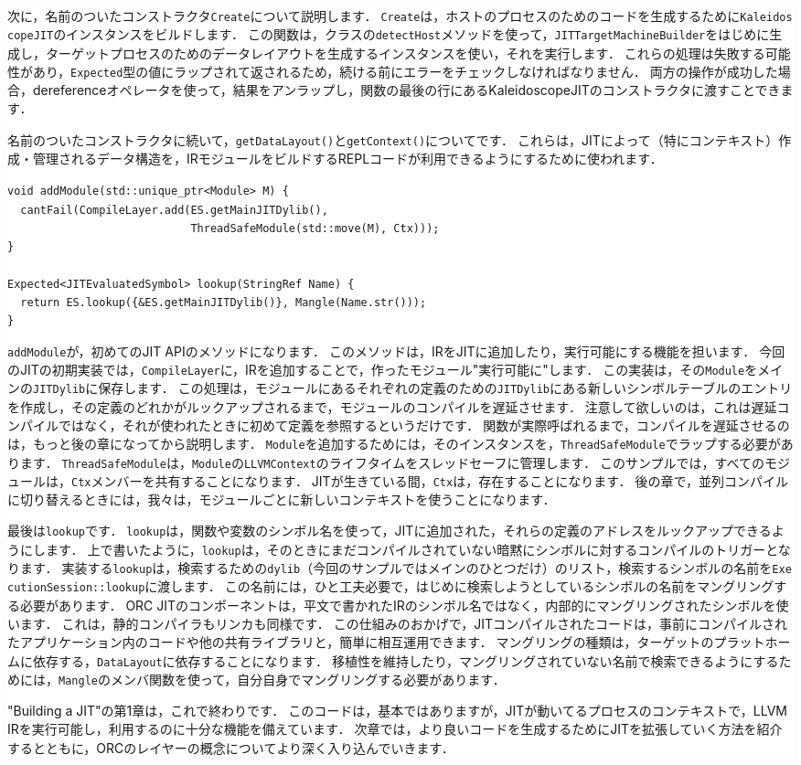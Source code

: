 次に，名前のついたコンストラクタ`Create`について説明します．
`Create`は，ホストのプロセスのためのコードを生成するために`KaleidoscopeJIT`のインスタンスをビルドします．
この関数は，クラスの`detectHost`メソッドを使って，`JITTargetMachineBuilder`をはじめに生成し，ターゲットプロセスのためのデータレイアウトを生成するインスタンスを使い，それを実行します．
これらの処理は失敗する可能性があり，`Expected`型の値にラップされて返されるため，続ける前にエラーをチェックしなければなりません．
両方の操作が成功した場合，dereferenceオペレータを使って，結果をアンラップし，関数の最後の行にあるKaleidoscopeJITのコンストラクタに渡すことできます．

名前のついたコンストラクタに続いて，`getDataLayout()`と`getContext()`についてです．
これらは，JITによって（特にコンテキスト）作成・管理されるデータ構造を，IRモジュールをビルドするREPLコードが利用できるようにするために使われます．

```
void addModule(std::unique_ptr<Module> M) {
  cantFail(CompileLayer.add(ES.getMainJITDylib(),
                            ThreadSafeModule(std::move(M), Ctx)));
}

Expected<JITEvaluatedSymbol> lookup(StringRef Name) {
  return ES.lookup({&ES.getMainJITDylib()}, Mangle(Name.str()));
}
```

`addModule`が，初めてのJIT APIのメソッドになります．
このメソッドは，IRをJITに追加したり，実行可能にする機能を担います．
今回のJITの初期実装では，`CompileLayer`に，IRを追加することで，作ったモジュール"実行可能に"します．
この実装は，その`Module`をメインの`JITDylib`に保存します．
この処理は，モジュールにあるそれぞれの定義のための`JITDylib`にある新しいシンボルテーブルのエントリを作成し，その定義のどれかがルックアップされるまで，モジュールのコンパイルを遅延させます．
注意して欲しいのは，これは遅延コンパイルではなく，それが使われたときに初めて定義を参照するというだけです．
関数が実際呼ばれるまで，コンパイルを遅延させるのは，もっと後の章になってから説明します．
`Module`を追加するためには，そのインスタンスを，`ThreadSafeModule`でラップする必要があります．
`ThreadSafeModule`は，`Module`の`LLVMContext`のライフタイムをスレッドセーフに管理します．
このサンプルでは，すべてのモジュールは，`Ctx`メンバーを共有することになります．
JITが生きている間，`Ctx`は，存在することになります．
後の章で，並列コンパイルに切り替えるときには，我々は，モジュールごとに新しいコンテキストを使うことになります．

最後は`lookup`です．
`lookup`は，関数や変数のシンボル名を使って，JITに追加された，それらの定義のアドレスをルックアップできるようにします．
上で書いたように，`lookup`は，そのときにまだコンパイルされていない暗黙にシンボルに対するコンパイルのトリガーとなります．
実装する`lookup`は，検索するための`dylib`（今回のサンプルではメインのひとつだけ）のリスト，検索するシンボルの名前を`ExecutionSession::lookup`に渡します．
この名前には，ひと工夫必要で，はじめに検索しようとしているシンボルの名前をマングリングする必要があります．
ORC JITのコンポーネントは，平文で書かれたIRのシンボル名ではなく，内部的にマングリングされたシンボルを使います．
これは，静的コンパイラもリンカも同様です．
この仕組みのおかげで，JITコンパイルされたコードは，事前にコンパイルされたアプリケーション内のコードや他の共有ライブラリと，簡単に相互運用できます．
マングリングの種類は，ターゲットのプラットホームに依存する，`DataLayout`に依存することになります．
移植性を維持したり，マングリングされていない名前で検索できるようにするためには，`Mangle`のメンバ関数を使って，自分自身でマングリングする必要があります．

"Building a JIT"の第1章は，これで終わりです．
このコードは，基本ではありますが，JITが動いてるプロセスのコンテキストで，LLVM IRを実行可能し，利用するのに十分な機能を備えています．
次章では，より良いコードを生成するためにJITを拡張していく方法を紹介するとともに，ORCのレイヤーの概念についてより深く入り込んでいきます．